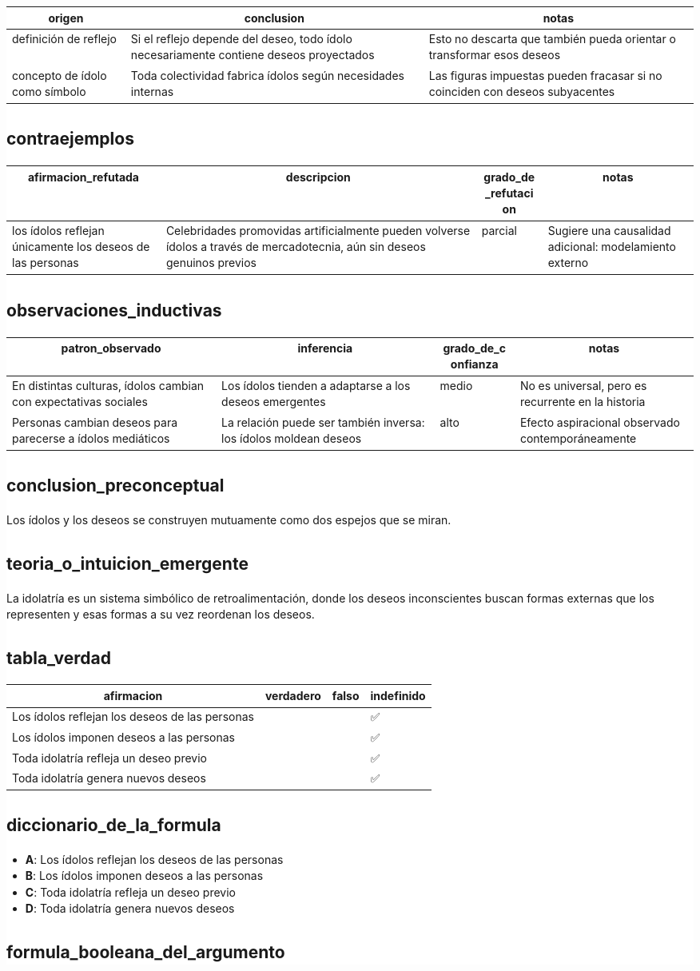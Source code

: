 | origen | conclusion | notas |
| --- | --- | --- |
| definición de reflejo | Si el reflejo depende del deseo, todo ídolo necesariamente contiene deseos proyectados | Esto no descarta que también pueda orientar o transformar esos deseos |
| concepto de ídolo como símbolo | Toda colectividad fabrica ídolos según necesidades internas | Las figuras impuestas pueden fracasar si no coinciden con deseos subyacentes |

## contraejemplos

| afirmacion_refutada | descripcion | grado_de_refutacion | notas |
| --- | --- | --- | --- |
| los ídolos reflejan únicamente los deseos de las personas | Celebridades promovidas artificialmente pueden volverse ídolos a través de mercadotecnia, aún sin deseos genuinos previos | parcial | Sugiere una causalidad adicional: modelamiento externo |

## observaciones_inductivas

| patron_observado | inferencia | grado_de_confianza | notas |
| --- | --- | --- | --- |
| En distintas culturas, ídolos cambian con expectativas sociales | Los ídolos tienden a adaptarse a los deseos emergentes | medio | No es universal, pero es recurrente en la historia |
| Personas cambian deseos para parecerse a ídolos mediáticos | La relación puede ser también inversa: los ídolos moldean deseos | alto | Efecto aspiracional observado contemporáneamente |

## conclusion_preconceptual

Los ídolos y los deseos se construyen mutuamente como dos espejos que se miran.

## teoria_o_intuicion_emergente

La idolatría es un sistema simbólico de retroalimentación, donde los deseos inconscientes buscan formas externas que los representen y esas formas a su vez reordenan los deseos.

## tabla_verdad

| afirmacion | verdadero | falso | indefinido |
| --- | --- | --- | --- |
| Los ídolos reflejan los deseos de las personas |  |  | ✅ |
| Los ídolos imponen deseos a las personas |  |  | ✅ |
| Toda idolatría refleja un deseo previo |  |  | ✅ |
| Toda idolatría genera nuevos deseos |  |  | ✅ |

## diccionario_de_la_formula

- **A**: Los ídolos reflejan los deseos de las personas
- **B**: Los ídolos imponen deseos a las personas
- **C**: Toda idolatría refleja un deseo previo
- **D**: Toda idolatría genera nuevos deseos

## formula_booleana_del_argumento
